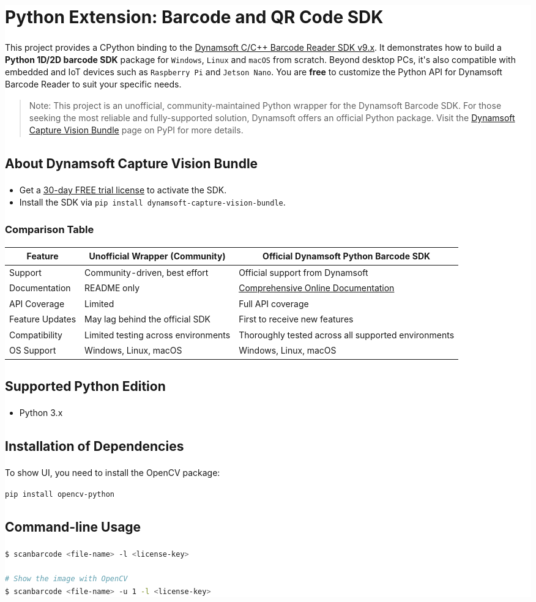 # Python Extension: Barcode and QR Code SDK 
This project provides a CPython binding to the [Dynamsoft C/C++ Barcode Reader SDK v9.x](https://www.dynamsoft.com/barcode-reader/sdk-desktop-server/). It demonstrates how to build a **Python 1D/2D barcode SDK** package for `Windows`, `Linux` and `macOS` from scratch. Beyond desktop PCs, it's also compatible with embedded and IoT devices such as `Raspberry Pi` and `Jetson Nano`. You are **free** to customize the Python API for Dynamsoft Barcode Reader to suit your specific needs.

> Note: This project is an unofficial, community-maintained Python wrapper for the Dynamsoft Barcode SDK. For those seeking the most reliable and fully-supported solution, Dynamsoft offers an official Python package. Visit the [Dynamsoft Capture Vision Bundle](https://pypi.org/project/dynamsoft-capture-vision-bundle/) page on PyPI for more details.

## About Dynamsoft Capture Vision Bundle
- Get a [30-day FREE trial license](https://www.dynamsoft.com/customer/license/trialLicense/?product=dcv&package=cross-platform) to activate the SDK.
- Install the SDK via `pip install dynamsoft-capture-vision-bundle`.

### Comparison Table
| Feature | Unofficial Wrapper (Community) | Official Dynamsoft Python Barcode SDK |
| --- | --- | --- |
| Support | Community-driven, best effort | Official support from Dynamsoft |
| Documentation | README only | [Comprehensive Online Documentation](https://www.dynamsoft.com/capture-vision/docs/server/programming/python/?lang=python) |
| API Coverage | Limited | Full API coverage |
|Feature Updates| May lag behind the official SDK | First to receive new features |
| Compatibility | Limited testing across environments| Thoroughly tested across all supported environments|
| OS Support | Windows, Linux, macOS | Windows, Linux, macOS |

## Supported Python Edition
* Python 3.x

## Installation of Dependencies
To show UI, you need to install the OpenCV package:
```bash 
pip install opencv-python
```

## Command-line Usage
```bash 
$ scanbarcode <file-name> -l <license-key>

# Show the image with OpenCV
$ scanbarcode <file-name> -u 1 -l <license-key>
```
